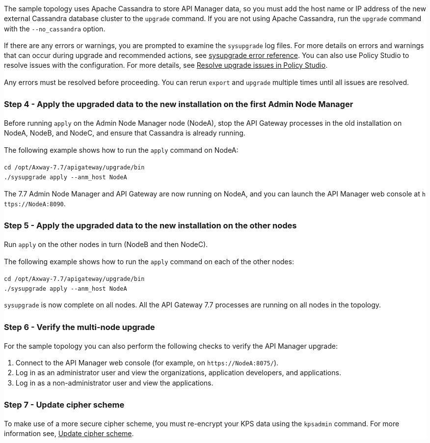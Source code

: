 The sample topology uses Apache Cassandra to store API Manager data, so you must add the host name or IP address of the new external Cassandra database cluster to the `upgrade` command. If you are not using Apache Cassandra, run the `upgrade` command with the `--no_cassandra` option.

If there are any errors or warnings, you are prompted to examine the `sysupgrade` log files. For more details on errors and warnings that can occur during upgrade and recommended actions, see [sysupgrade error reference](/docs/apim_installation/apigw_upgrade/upgrade_errors/). You can also use Policy Studio to resolve issues with the configuration. For more details, see [Resolve upgrade issues in Policy Studio](/docs/apim_installation/apigw_upgrade/upgrade_log_analysis_ps/).

Any errors must be resolved before proceeding. You can rerun `export` and `upgrade` multiple times until all issues are resolved.

### Step 4 - Apply the upgraded data to the new installation on the first Admin Node Manager

Before running `apply` on the Admin Node Manager node (NodeA), stop the API Gateway processes in the old installation on NodeA, NodeB, and NodeC, and ensure that Cassandra is already running.

The following example shows how to run the `apply` command on NodeA:

```
cd /opt/Axway-7.7/apigateway/upgrade/bin
./sysupgrade apply --anm_host NodeA
```

The 7.7 Admin Node Manager and API Gateway are now running on NodeA, and you can launch the API Manager web console at `https://NodeA:8090`.

### Step 5 - Apply the upgraded data to the new installation on the other nodes

Run `apply` on the other nodes in turn (NodeB and then NodeC).

The following example shows how to run the `apply` command on each of the other nodes:

```
cd /opt/Axway-7.7/apigateway/upgrade/bin
./sysupgrade apply --anm_host NodeA
```

`sysupgrade` is now complete on all nodes. All the API Gateway 7.7 processes are running on all nodes in the topology.

### Step 6 - Verify the multi-node upgrade

For the sample topology you can also perform the following checks to verify the API Manager upgrade:

1. Connect to the API Manager web console (for example, on `https://NodeA:8075/`).
2. Log in as an administrator user and view the organizations, application developers, and applications.
3. Log in as a non-administrator user and view the applications.

### Step 7 - Update cipher scheme

To make use of a more secure cipher scheme, you must re-encrypt your KPS data using the `kpsadmin` command. For more information see, [Update cipher scheme](/docs/apim_installation/apigw_upgrade/upgrade_steps_oneversion#update-cipher-scheme).
